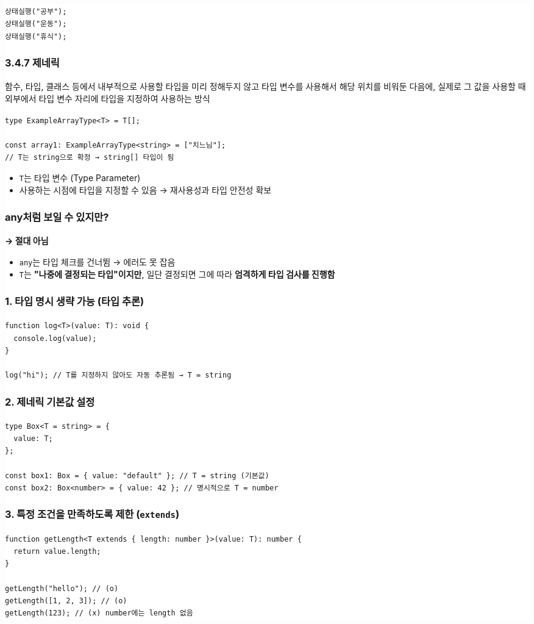 ```tsx
상태실행("공부");
상태실행("운동");
상태실행("휴식");
```

### 3.4.7 제네릭

함수, 타입, 클래스 등에서 내부적으로 사용할 타입을 미리 정해두지 않고 타입 변수를 사용해서 해당 위치를 비워둔 다음에, 실제로 그 값을 사용할 때 외부에서 타입 변수 자리에 타입을 지정하여 사용하는 방식

```tsx
type ExampleArrayType<T> = T[];

const array1: ExampleArrayType<string> = ["치느님"];
// T는 string으로 확정 → string[] 타입이 됨
```

- `T`는 타입 변수 (Type Parameter)
- 사용하는 시점에 타입을 지정할 수 있음 → 재사용성과 타입 안전성 확보

### any처럼 보일 수 있지만?

**→ 절대 아님**

- `any`는 타입 체크를 건너뜀 → 에러도 못 잡음
- `T`는 **"나중에 결정되는 타입"이지만**,
  일단 결정되면 그에 따라 **엄격하게 타입 검사를 진행함**

### 1. 타입 명시 생략 가능 (타입 추론)

```tsx
function log<T>(value: T): void {
  console.log(value);
}

log("hi"); // T를 지정하지 않아도 자동 추론됨 → T = string
```

### 2. 제네릭 기본값 설정

```tsx
type Box<T = string> = {
  value: T;
};

const box1: Box = { value: "default" }; // T = string (기본값)
const box2: Box<number> = { value: 42 }; // 명시적으로 T = number
```

### 3. 특정 조건을 만족하도록 제한 (`extends`)

```tsx
function getLength<T extends { length: number }>(value: T): number {
  return value.length;
}

getLength("hello"); // (o)
getLength([1, 2, 3]); // (o)
getLength(123); // (x) number에는 length 없음
```


  [코드번호: number]: string;
  [상태 in 상태이름]: 상태기능;
  [K in 상태이름]: 상태기능<K>;